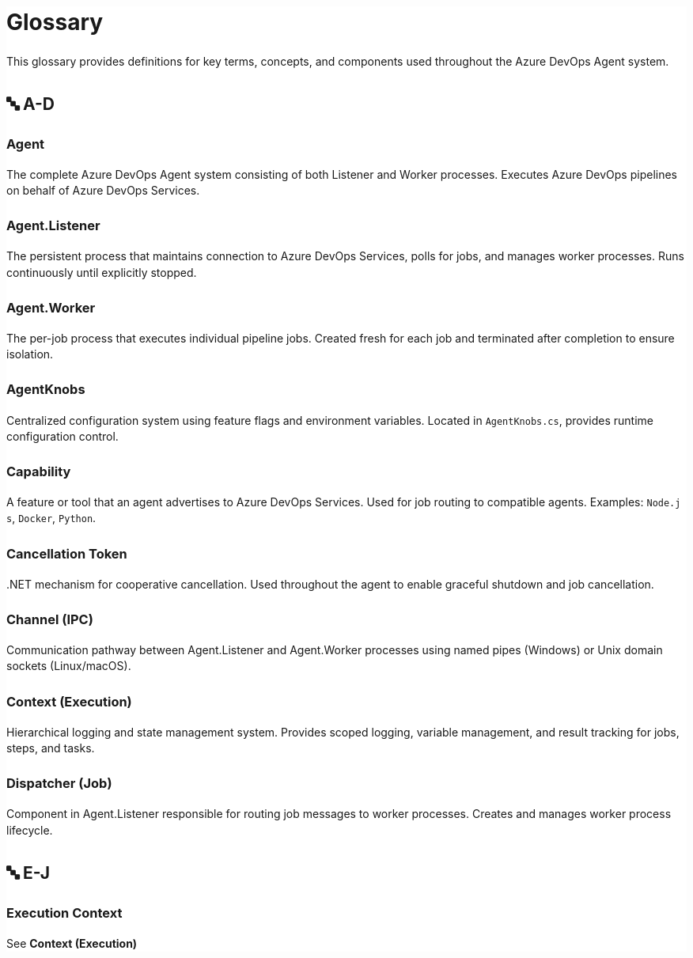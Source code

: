 # Glossary

This glossary provides definitions for key terms, concepts, and components used throughout the Azure DevOps Agent system.

## 🔤 A-D

### **Agent**
The complete Azure DevOps Agent system consisting of both Listener and Worker processes. Executes Azure DevOps pipelines on behalf of Azure DevOps Services.

### **Agent.Listener**
The persistent process that maintains connection to Azure DevOps Services, polls for jobs, and manages worker processes. Runs continuously until explicitly stopped.

### **Agent.Worker**  
The per-job process that executes individual pipeline jobs. Created fresh for each job and terminated after completion to ensure isolation.

### **AgentKnobs**
Centralized configuration system using feature flags and environment variables. Located in `AgentKnobs.cs`, provides runtime configuration control.

### **Capability**
A feature or tool that an agent advertises to Azure DevOps Services. Used for job routing to compatible agents. Examples: `Node.js`, `Docker`, `Python`.

### **Cancellation Token**
.NET mechanism for cooperative cancellation. Used throughout the agent to enable graceful shutdown and job cancellation.

### **Channel** (IPC)
Communication pathway between Agent.Listener and Agent.Worker processes using named pipes (Windows) or Unix domain sockets (Linux/macOS).

### **Context** (Execution)
Hierarchical logging and state management system. Provides scoped logging, variable management, and result tracking for jobs, steps, and tasks.

### **Dispatcher** (Job)
Component in Agent.Listener responsible for routing job messages to worker processes. Creates and manages worker process lifecycle.

## 🔤 E-J

### **Execution Context**
See **Context (Execution)**
